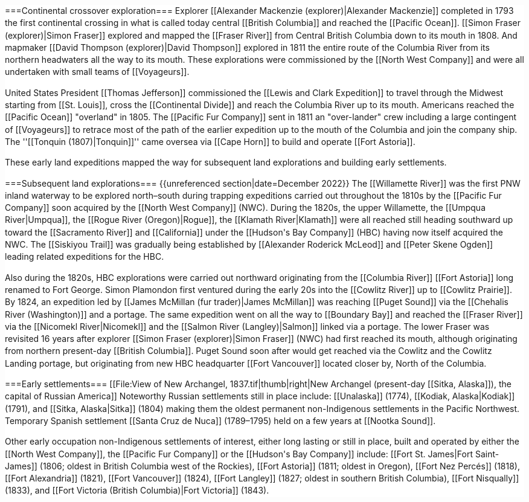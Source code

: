 ===Continental crossover exploration===
Explorer [[Alexander Mackenzie (explorer)|Alexander Mackenzie]] completed in 1793 the first continental crossing in what is called today central [[British Columbia]] and reached the [[Pacific Ocean]]. [[Simon Fraser (explorer)|Simon Fraser]] explored and mapped the [[Fraser River]] from Central British Columbia down to its mouth in 1808. And mapmaker [[David Thompson (explorer)|David Thompson]] explored in 1811 the entire route of the Columbia River from its northern headwaters all the way to its mouth. These explorations were commissioned by the [[North West Company]] and were all undertaken with small teams of [[Voyageurs]].

United States President [[Thomas Jefferson]] commissioned the [[Lewis and Clark Expedition]] to travel through the Midwest starting from [[St. Louis]], cross the [[Continental Divide]] and reach the Columbia River up to its mouth. Americans reached the [[Pacific Ocean]] "overland" in 1805. The [[Pacific Fur Company]] sent in 1811 an "over-lander" crew including a large contingent of [[Voyageurs]] to retrace most of the path of the earlier expedition up to the mouth of the Columbia and join the company ship. The ''[[Tonquin (1807)|Tonquin]]'' came oversea via [[Cape Horn]] to build and operate [[Fort Astoria]].

These early land expeditions mapped the way for subsequent land explorations and building early settlements.

===Subsequent land explorations===
{{unreferenced section|date=December 2022}}
The [[Willamette River]] was the first PNW inland waterway to be explored north–south during trapping expeditions carried out throughout the 1810s by the [[Pacific Fur Company]] soon acquired by the [[North West Company]] (NWC). During the 1820s, the upper Willamette, the [[Umpqua River|Umpqua]], the [[Rogue River (Oregon)|Rogue]], the [[Klamath River|Klamath]] were all reached still heading southward up toward the [[Sacramento River]] and [[California]] under the [[Hudson's Bay Company]] (HBC) having now itself acquired the NWC. The [[Siskiyou Trail]] was gradually being established by [[Alexander Roderick McLeod]] and [[Peter Skene Ogden]] leading related expeditions for the HBC.
 
Also during the 1820s, HBC explorations were carried out northward originating from the [[Columbia River]] [[Fort Astoria]] long renamed to Fort George. Simon Plamondon first ventured during the early 20s  into the [[Cowlitz River]] up to [[Cowlitz Prairie]]. By 1824, an expedition led by [[James McMillan (fur trader)|James McMillan]] was reaching [[Puget Sound]] via the [[Chehalis River (Washington)]] and a portage. The same expedition went on all the way to [[Boundary Bay]] and reached the [[Fraser River]] via the [[Nicomekl River|Nicomekl]] and the [[Salmon River (Langley)|Salmon]] linked via a portage. The lower Fraser was revisited 16 years after explorer [[Simon Fraser (explorer)|Simon Fraser]] (NWC) had first reached its mouth, although originating from northern present-day [[British Columbia]]. Puget Sound soon after would get reached via the Cowlitz and the Cowlitz Landing portage, but originating from new HBC headquarter [[Fort Vancouver]] located closer by, North of the Columbia.

===Early settlements===
[[File:View of New Archangel, 1837.tif|thumb|right|New Archangel (present-day [[Sitka, Alaska]]), the capital of Russian America]]
Noteworthy Russian settlements still in place include: [[Unalaska]] (1774), [[Kodiak, Alaska|Kodiak]] (1791), and [[Sitka, Alaska|Sitka]] (1804) making them the oldest permanent non-Indigenous settlements in the Pacific Northwest. Temporary Spanish settlement [[Santa Cruz de Nuca]] (1789–1795) held on a few years at [[Nootka Sound]].

Other early occupation non-Indigenous settlements of interest, either long lasting or still in place, built and operated by either the [[North West Company]], the [[Pacific Fur Company]] or the [[Hudson's Bay Company]] include: [[Fort St. James|Fort Saint-James]] (1806; oldest in British Columbia west of the Rockies), [[Fort Astoria]] (1811; oldest in Oregon), [[Fort Nez Percés]] (1818), [[Fort Alexandria]] (1821), [[Fort Vancouver]] (1824), [[Fort Langley]] (1827; oldest in southern British Columbia), [[Fort Nisqually]] (1833), and [[Fort Victoria (British Columbia)|Fort Victoria]] (1843).
